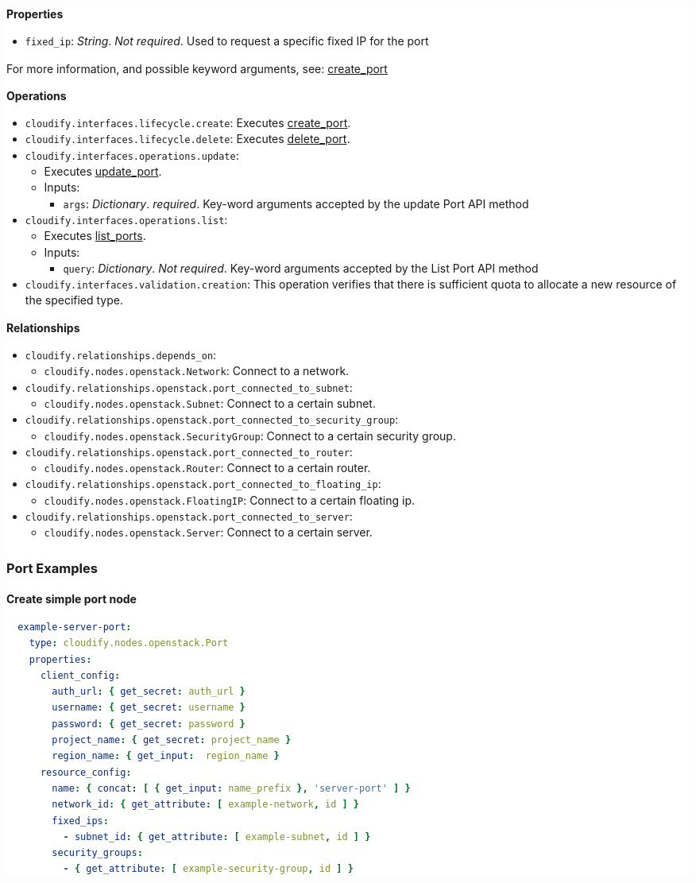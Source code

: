 **Properties**
  * `fixed_ip`: _String_. _Not required_. Used to request a specific fixed IP for the port


For more information, and possible keyword arguments, see: [create_port](https://developer.openstack.org/api-ref/network/v2/#create-port)

**Operations**

  * `cloudify.interfaces.lifecycle.create`: Executes [create_port](https://developer.openstack.org/api-ref/network/v2/#create-port).
  * `cloudify.interfaces.lifecycle.delete`: Executes [delete_port](https://developer.openstack.org/api-ref/network/v2/#delete-port).
  * `cloudify.interfaces.operations.update`:
      - Executes [update_port](https://developer.openstack.org/api-ref/network/v2/#update-port).
      - Inputs:
          - `args`: _Dictionary_. _required_. Key-word arguments accepted by the update Port API method
  * `cloudify.interfaces.operations.list`:
      - Executes [list_ports](https://developer.openstack.org/api-ref/network/v2/#list-ports).
      - Inputs:
          - `query`: _Dictionary_. _Not required_. Key-word arguments accepted by the List Port API method
  * `cloudify.interfaces.validation.creation`: This operation verifies that there is sufficient quota to allocate a new resource of the specified type.

**Relationships**

  * `cloudify.relationships.depends_on`:
    * `cloudify.nodes.openstack.Network`: Connect to a network.
  * `cloudify.relationships.openstack.port_connected_to_subnet`:
    * `cloudify.nodes.openstack.Subnet`: Connect to a certain subnet.
  * `cloudify.relationships.openstack.port_connected_to_security_group`:
    * `cloudify.nodes.openstack.SecurityGroup`: Connect to a certain security group.
  * `cloudify.relationships.openstack.port_connected_to_router`:
    * `cloudify.nodes.openstack.Router`: Connect to a certain router.
  * `cloudify.relationships.openstack.port_connected_to_floating_ip`:
    * `cloudify.nodes.openstack.FloatingIP`: Connect to a certain floating ip.
  * `cloudify.relationships.openstack.port_connected_to_server`:
    * `cloudify.nodes.openstack.Server`: Connect to a certain server.

### Port Examples

**Create simple port node**

```yaml
  example-server-port:
    type: cloudify.nodes.openstack.Port
    properties:
      client_config:
        auth_url: { get_secret: auth_url }
        username: { get_secret: username }
        password: { get_secret: password }
        project_name: { get_secret: project_name }
        region_name: { get_input:  region_name }
      resource_config:
        name: { concat: [ { get_input: name_prefix }, 'server-port' ] }
        network_id: { get_attribute: [ example-network, id ] }
        fixed_ips:
          - subnet_id: { get_attribute: [ example-subnet, id ] }
        security_groups:
          - { get_attribute: [ example-security-group, id ] }
```
